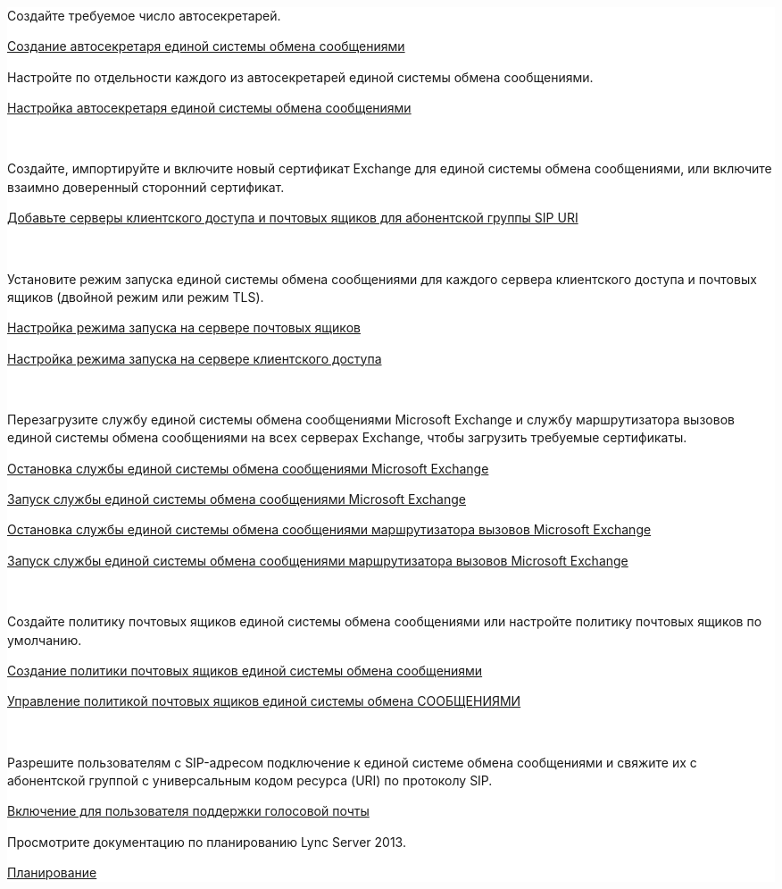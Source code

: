 <td><p></p></td>
<td><p>Создайте требуемое число автосекретарей.</p></td>
<td><p><a href="create-a-um-auto-attendant-exchange-2013-help.md">Создание автосекретаря единой системы обмена сообщениями</a></p></td>
</tr>
<tr class="even">
<td><p></p></td>
<td><p>Настройте по отдельности каждого из автосекретарей единой системы обмена сообщениями.</p></td>
<td><p><a href="set-up-a-um-auto-attendant-exchange-2013-help.md">Настройка автосекретаря единой системы обмена сообщениями</a></p></td>
</tr>
<tr class="odd">
<td><p> </p></td>
<td><p>Создайте, импортируйте и включите новый сертификат Exchange для единой системы обмена сообщениями, или включите взаимно доверенный сторонний сертификат.</p></td>
<td><p><a href="add-mailbox-and-client-access-servers-to-a-sip-uri-dial-plan-exchange-2013-help.md">Добавьте серверы клиентского доступа и почтовых ящиков для абонентской группы SIP URI</a></p></td>
</tr>
<tr class="even">
<td><p><strong> </strong></p></td>
<td><p>Установите режим запуска единой системы обмена сообщениями для каждого сервера клиентского доступа и почтовых ящиков (двойной режим или режим TLS).</p></td>
<td><p><a href="configure-the-startup-mode-on-a-mailbox-server-exchange-2013-help.md">Настройка режима запуска на сервере почтовых ящиков</a></p>
<p><a href="configure-the-startup-mode-on-a-client-access-server-exchange-2013-help.md">Настройка режима запуска на сервере клиентского доступа</a></p></td>
</tr>
<tr class="odd">
<td><p> </p></td>
<td><p>Перезагрузите службу единой системы обмена сообщениями Microsoft Exchange и службу маршрутизатора вызовов единой системы обмена сообщениями на всех серверах Exchange, чтобы загрузить требуемые сертификаты.</p></td>
<td><p><a href="stop-the-microsoft-exchange-unified-messaging-service-exchange-2013-help.md">Остановка службы единой системы обмена сообщениями Microsoft Exchange</a></p>
<p><a href="start-the-microsoft-exchange-unified-messaging-service-exchange-2013-help.md">Запуск службы единой системы обмена сообщениями Microsoft Exchange</a></p>
<p><a href="stop-the-microsoft-exchange-unified-messaging-call-router-service-exchange-2013-help.md">Остановка службы единой системы обмена сообщениями маршрутизатора вызовов Microsoft Exchange</a></p>
<p><a href="start-the-microsoft-exchange-unified-messaging-call-router-service-exchange-2013-help.md">Запуск службы единой системы обмена сообщениями маршрутизатора вызовов Microsoft Exchange</a></p></td>
</tr>
<tr class="even">
<td><p><strong> </strong></p></td>
<td><p>Создайте политику почтовых ящиков единой системы обмена сообщениями или настройте политику почтовых ящиков по умолчанию.</p></td>
<td><p><a href="create-a-um-mailbox-policy-exchange-2013-help.md">Создание политики почтовых ящиков единой системы обмена сообщениями</a></p>
<p><a href="manage-a-um-mailbox-policy-exchange-2013-help.md">Управление политикой почтовых ящиков единой системы обмена СООБЩЕНИЯМИ</a></p></td>
</tr>
<tr class="odd">
<td><p> </p></td>
<td><p>Разрешите пользователям с SIP-адресом подключение к единой системе обмена сообщениями и свяжите их с абонентской группой с универсальным кодом ресурса (URI) по протоколу SIP.</p></td>
<td><p><a href="enable-a-user-for-voice-mail-exchange-2013-help.md">Включение для пользователя поддержки голосовой почты</a></p></td>
</tr>
<tr class="even">
<td><p></p></td>
<td><p>Просмотрите документацию по планированию Lync Server 2013.</p></td>
<td><p><a href="https://go.microsoft.com/fwlink/p/?linkid=282081">Планирование</a></p></td>